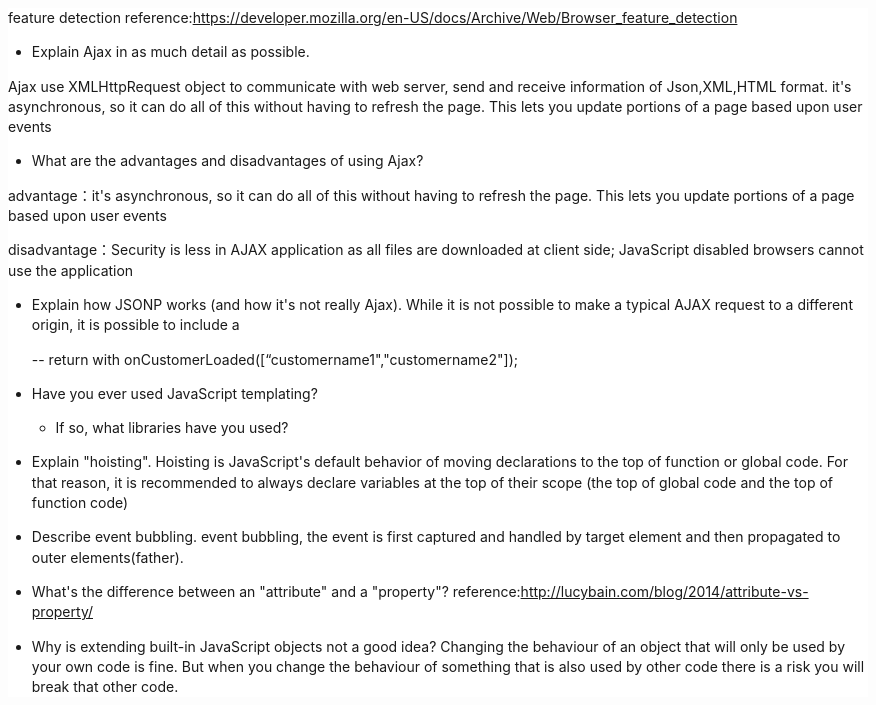 feature detection reference:https://developer.mozilla.org/en-US/docs/Archive/Web/Browser_feature_detection

* Explain Ajax in as much detail as possible.

Ajax use XMLHttpRequest object to communicate with web server, send and receive information of Json,XML,HTML format. it's asynchronous, so it can do all of this without having to refresh the page. This lets you update portions of a page based upon user events

* What are the advantages and disadvantages of using Ajax?

advantage：it's asynchronous, so it can do all of this without having to refresh the page. This lets you update portions of a page based upon user events

disadvantage：Security is less in AJAX application as all files are downloaded at client side;
JavaScript disabled browsers cannot use the application

* Explain how JSONP works (and how it's not really Ajax).
  While it is not possible to make a typical AJAX request to a different origin, it is possible to include a <script> from a different origin.Using this method, JSONP is able to work around the same-origin policy.

  A JSONP response is the callback function. A regular AJAX endpoint would simply respond with a string of JSON.A JSONP response, on the other hand, is actually an executable script that calls a designated JSONP callback function, passing a JSON string as a parameter.

  The way a typical JSONP call works is like this:
  1.create a new <script> tag using window.createElement(）
  2.set the src attribute to the desired JSONP endpoint
  3.add the <script> to the <head> of the DOM
  4.once loaded, the script passes data to a local callback function

  Limitation: Since a JSONP call is made by the inclusion of a script tag, requests are restricted to the HTTP GET method. There is no way to do a PUT or POST request with JSONP.

  This is an implementation:

    <script type="text/javascript">
          function onCustomerLoaded(result, methodName) {
              var html = '<ul>';
              for (var i = 0; i < result.length; i++) {
                  html += '<li>' + result[i] + '</li>';
                }
                html += '</ul>';
                document.getElementById('divCustomers').innerHTML = html;
              }
    </script>
    <script type="text/javascript" src="http://www.yiwuku.com/myService.aspx?jsonp=onCustomerLoaded"></script>
    -- return with onCustomerLoaded([“customername1","customername2"]);

* Have you ever used JavaScript templating?
  * If so, what libraries have you used?
* Explain "hoisting".
  Hoisting is JavaScript's default behavior of moving declarations to the top of function or global code. For that reason, it is recommended to always declare variables at the top of their scope (the top of global code and the top of function code)
* Describe event bubbling.
  event bubbling, the event is first captured and handled by target element and then propagated to outer elements(father).
* What's the difference between an "attribute" and a "property"?
  reference:http://lucybain.com/blog/2014/attribute-vs-property/
* Why is extending built-in JavaScript objects not a good idea?
  Changing the behaviour of an object that will only be used by your own code is fine. But when you change the behaviour of something that is also used by other code there is a risk you will break that other code.
